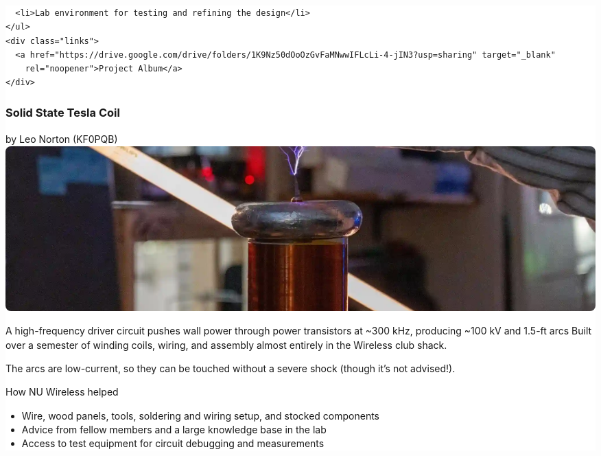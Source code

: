       <li>Lab environment for testing and refining the design</li>
    </ul>
    <div class="links">
      <a href="https://drive.google.com/drive/folders/1K9Nz50dOoOzGvFaMNwwIFLcLi-4-jIN3?usp=sharing" target="_blank"
        rel="noopener">Project Album</a>
    </div>
  </div>

  
  <div class="project-card">
    <h3>Solid State Tesla Coil</h3>
    <div class="byline">by Leo Norton (KF0PQB)</div>
    <a href="/img/projects/leo/solid-state-tesla-coil/solid-state-tesla-coil.webp" target="_blank">
      <img src="/img/projects/leo/solid-state-tesla-coil/solid-state-tesla-coil.webp"
        alt="Tesla coil producing long, bright arcs"
        style="width:100%; height:240px; object-fit:cover; border-radius:8px;">
    </a>
    <p>
      A high-frequency driver circuit pushes wall power through power transistors at ~300&nbsp;kHz, producing
      ~100&nbsp;kV and 1.5-ft arcs Built over a semester of winding coils, wiring, and assembly almost entirely in the
      Wireless club shack.
    </p>
    <p>
      The arcs are low-current, so they can be touched without a severe shock (though it’s not advised!).
    </p>
    <div class="helped">How NU Wireless helped</div>
    <ul>
      <li>Wire, wood panels, tools, soldering and wiring setup, and stocked components</li>
      <li>Advice from fellow members and a large knowledge base in the lab</li>
      <li>Access to test equipment for circuit debugging and measurements</li>
    </ul>
    <div class="links">
